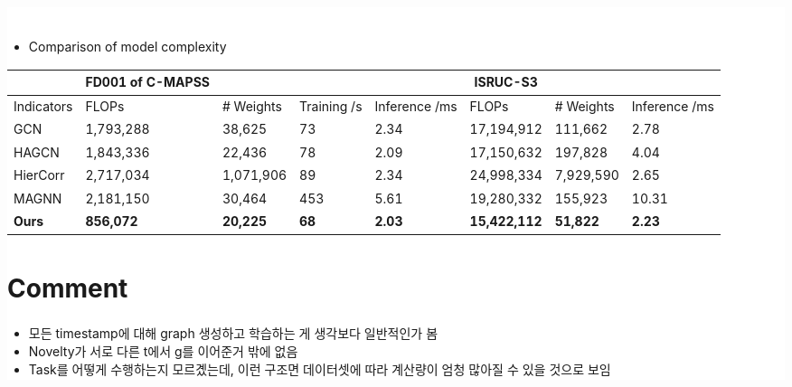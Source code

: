 <br/>

- Comparison of model complexity

|            | FD001 of C-MAPSS |            |             |               | ISRUC-S3       |            |               |
| ---------- | ---------------- | ---------- | ----------- | ------------- | -------------- | ---------- | ------------- |
| Indicators | FLOPs            | # Weights  | Training /s | Inference /ms | FLOPs          | # Weights  | Inference /ms |
| GCN        | 1,793,288        | 38,625     | 73          | 2.34          | 17,194,912     | 111,662    | 2.78          |
| HAGCN      | 1,843,336        | 22,436     | 78          | 2.09          | 17,150,632     | 197,828    | 4.04          |
| HierCorr   | 2,717,034        | 1,071,906  | 89          | 2.34          | 24,998,334     | 7,929,590  | 2.65          |
| MAGNN      | 2,181,150        | 30,464     | 453         | 5.61          | 19,280,332     | 155,923    | 10.31         |
| **Ours**   | **856,072**      | **20,225** | **68**      | **2.03**      | **15,422,112** | **51,822** | **2.23**      |

# Comment

- 모든 timestamp에 대해 graph 생성하고 학습하는 게 생각보다 일반적인가 봄
- Novelty가 서로 다른 t에서 g를 이어준거 밖에 없음
- Task를 어떻게 수행하는지 모르곘는데, 이런 구조면 데이터셋에 따라 계산량이 엄청 많아질 수 있을 것으로 보임
